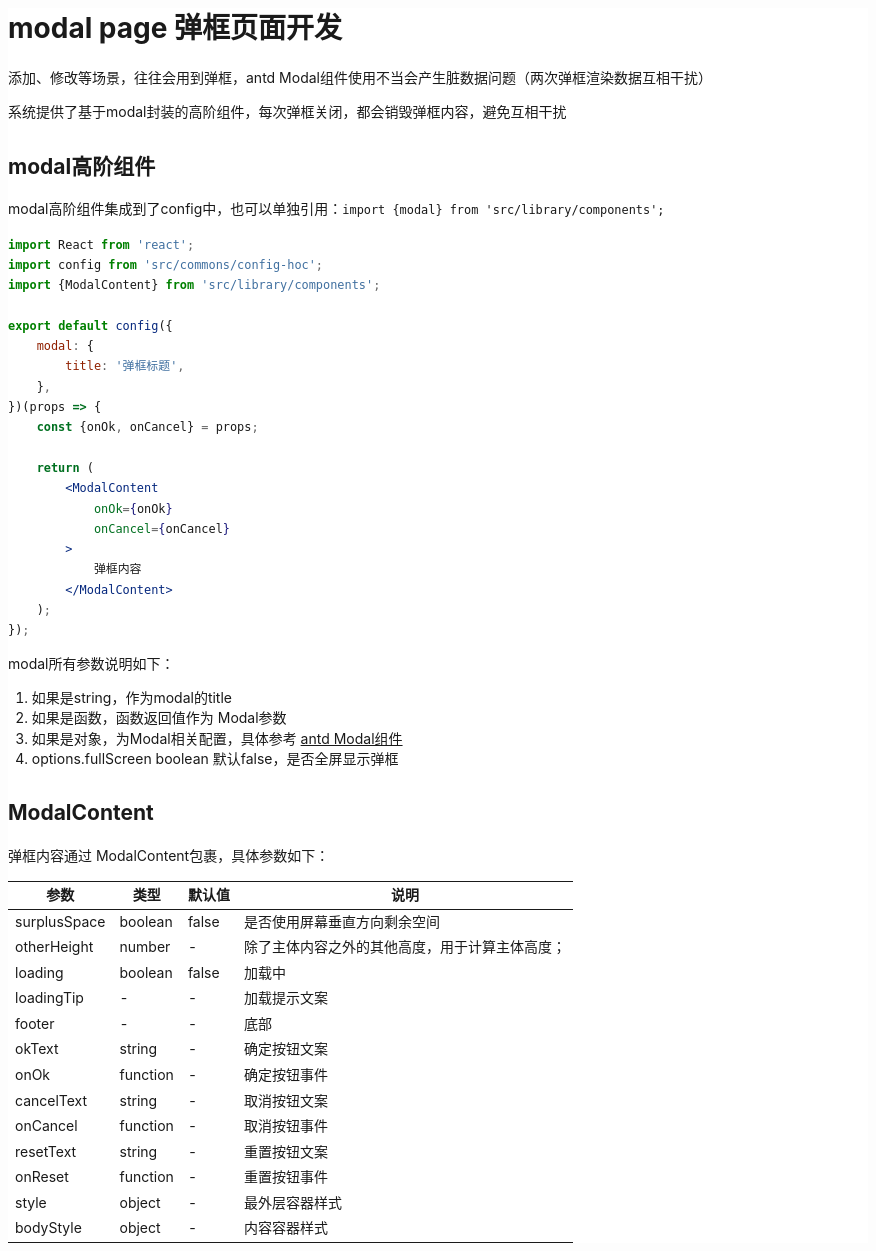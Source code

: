 # modal page 弹框页面开发

添加、修改等场景，往往会用到弹框，antd Modal组件使用不当会产生脏数据问题（两次弹框渲染数据互相干扰）

系统提供了基于modal封装的高阶组件，每次弹框关闭，都会销毁弹框内容，避免互相干扰


## modal高阶组件

modal高阶组件集成到了config中，也可以单独引用：`import {modal} from 'src/library/components';`

```jsx
import React from 'react';
import config from 'src/commons/config-hoc';
import {ModalContent} from 'src/library/components';

export default config({
    modal: {
        title: '弹框标题',
    },
})(props => {
    const {onOk, onCancel} = props;

    return (
        <ModalContent
            onOk={onOk}
            onCancel={onCancel}
        >
            弹框内容
        </ModalContent>
    );
});
```

modal所有参数说明如下：

1. 如果是string，作为modal的title
1. 如果是函数，函数返回值作为 Modal参数
1. 如果是对象，为Modal相关配置，具体参考 [antd Modal组件](https://ant-design.gitee.io/components/modal-cn/#API)
1. options.fullScreen boolean 默认false，是否全屏显示弹框

## ModalContent
弹框内容通过 ModalContent包裹，具体参数如下：
            
参数|类型|默认值|说明
---|---|---|---
surplusSpace|boolean|false|是否使用屏幕垂直方向剩余空间 
otherHeight|number|-|除了主体内容之外的其他高度，用于计算主体高度；
loading|boolean|false|加载中
loadingTip|-|-|加载提示文案
footer|-|-|底部
okText|string|-|确定按钮文案
onOk|function|-|确定按钮事件
cancelText|string|-|取消按钮文案
onCancel|function|-|取消按钮事件
resetText|string|-|重置按钮文案
onReset|function|-|重置按钮事件
style|object|-|最外层容器样式
bodyStyle|object|-|内容容器样式
